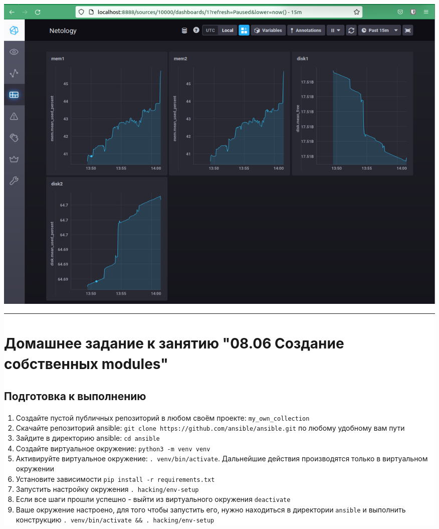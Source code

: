 ![dashboard ](https://github.com/le0lex/devops-netology/blob/main/screen/HW10.2_t4_7.png)

---

# Домашнее задание к занятию "08.06 Создание собственных modules"

## Подготовка к выполнению
1. Создайте пустой публичных репозиторий в любом своём проекте: `my_own_collection`
2. Скачайте репозиторий ansible: `git clone https://github.com/ansible/ansible.git` по любому удобному вам пути
3. Зайдите в директорию ansible: `cd ansible`
4. Создайте виртуальное окружение: `python3 -m venv venv`
5. Активируйте виртуальное окружение: `. venv/bin/activate`. Дальнейшие действия производятся только в виртуальном окружении
6. Установите зависимости `pip install -r requirements.txt`
7. Запустить настройку окружения `. hacking/env-setup`
8. Если все шаги прошли успешно - выйти из виртуального окружения `deactivate`
9. Ваше окружение настроено, для того чтобы запустить его, нужно находиться в директории `ansible` и выполнить конструкцию `. venv/bin/activate && . hacking/env-setup`
